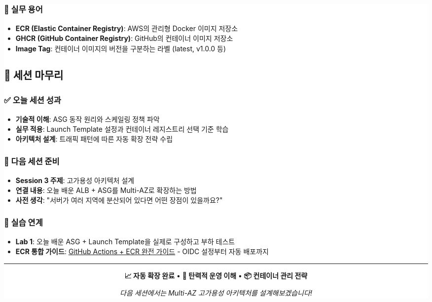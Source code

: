 ### 💼 실무 용어
- **ECR (Elastic Container Registry)**: AWS의 관리형 Docker 이미지 저장소
- **GHCR (GitHub Container Registry)**: GitHub의 컨테이너 이미지 저장소
- **Image Tag**: 컨테이너 이미지의 버전을 구분하는 라벨 (latest, v1.0.0 등)

## 📝 세션 마무리

### ✅ 오늘 세션 성과
- **기술적 이해**: ASG 동작 원리와 스케일링 정책 파악
- **실무 적용**: Launch Template 설정과 컨테이너 레지스트리 선택 기준 학습
- **아키텍처 설계**: 트래픽 패턴에 따른 자동 확장 전략 수립

### 🎯 다음 세션 준비
- **Session 3 주제**: 고가용성 아키텍처 설계
- **연결 내용**: 오늘 배운 ALB + ASG를 Multi-AZ로 확장하는 방법
- **사전 생각**: "서버가 여러 지역에 분산되어 있다면 어떤 장점이 있을까요?"

### 🔗 실습 연계
- **Lab 1**: 오늘 배운 ASG + Launch Template을 실제로 구성하고 부하 테스트
- **ECR 통합 가이드**: [GitHub Actions + ECR 완전 가이드](./ECR_GITHUB_ACTIONS_GUIDE.md) - OIDC 설정부터 자동 배포까지

---

<div align="center">

**📈 자동 확장 완료** • **🔄 탄력적 운영 이해** • **📦 컨테이너 관리 전략**

*다음 세션에서는 Multi-AZ 고가용성 아키텍처를 설계해보겠습니다!*

</div>
